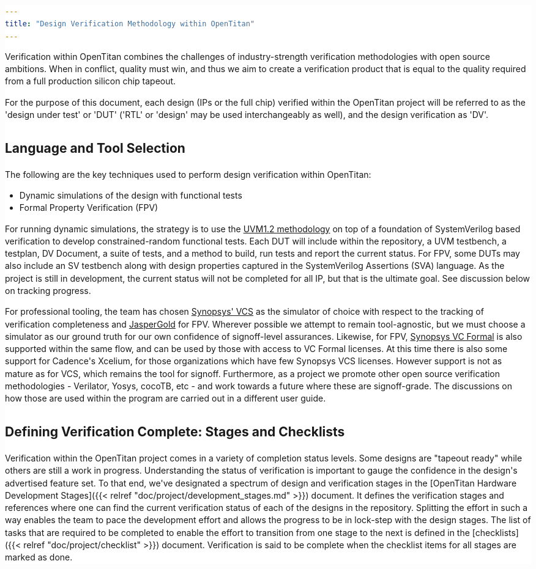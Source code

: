 ```yaml
---
title: "Design Verification Methodology within OpenTitan"
---
```


Verification within OpenTitan combines the challenges of industry-strength verification methodologies with open source ambitions.
When in conflict, quality must win, and thus we aim to create a verification product that is equal to the quality required from a full production silicon chip tapeout.

For the purpose of this document, each design (IPs or the full chip) verified within the OpenTitan project will be referred to as the 'design under test' or 'DUT' ('RTL' or 'design' may be used interchangeably as well), and the design verification as 'DV'.

## Language and Tool Selection

The following are the key techniques used to perform design verification within OpenTitan:

*  Dynamic simulations of the design with functional tests
*  Formal Property Verification (FPV)

For running dynamic simulations, the strategy is to use the [UVM1.2 methodology](https://www.accellera.org/downloads/standards/uvm) on top of a foundation of SystemVerilog based verification to develop constrained-random functional tests.
Each DUT will include within the repository, a UVM testbench, a testplan, DV Document, a suite of tests, and a method to build, run tests and report the current status.
For FPV, some DUTs may also include an SV testbench along with design properties captured in the SystemVerilog Assertions (SVA) language.
As the project is still in development, the current status will not be completed for all IP, but that is the ultimate goal.
See discussion below on tracking progress.

For professional tooling, the team has chosen [Synopsys' VCS](https://www.synopsys.com/verification/simulation/vcs.html) as the simulator of choice with respect to the tracking of verification completeness and [JasperGold](https://www.cadence.com/content/cadence-www/global/en_US/home/tools/system-design-and-verification/formal-and-static-verification/jasper-gold-verification-platform.html) for FPV.
Wherever possible we attempt to remain tool-agnostic, but we must choose a simulator as our ground truth for our own confidence of signoff-level assurances.
Likewise, for FPV, [Synopsys VC Formal](https://www.synopsys.com/verification/static-and-formal-verification/vc-formal.html) is also supported within the same flow, and can be used by those with access to VC Formal licenses.
At this time there is also some support for Cadence's Xcelium, for those organizations which have few Synopsys VCS licenses.
However support is not as mature as for VCS, which remains the tool for signoff.
Furthermore, as a project we promote other open source verification methodologies - Verilator, Yosys, cocoTB, etc - and work towards a future where these are signoff-grade.
The discussions on how those are used within the program are carried out in a different user guide.

## Defining Verification Complete: Stages and Checklists

Verification within the OpenTitan project comes in a variety of completion status levels.
Some designs are "tapeout ready" while others are still a work in progress.
Understanding the status of verification is important to gauge the confidence in the design's advertised feature set.
To that end, we've designated a spectrum of design and verification stages in the  [OpenTitan Hardware Development Stages]({{< relref "doc/project/development_stages.md" >}}) document.
It defines the verification stages and references where one can find the current verification status of each of the designs in the repository.
Splitting the effort in such a way enables the team to pace the development effort and allows the progress to be in lock-step with the design stages.
The list of tasks that are required to be completed to enable the effort to transition from one stage to the next is defined in the [checklists]({{< relref "doc/project/checklist" >}}) document.
Verification is said to be complete when the checklist items for all stages are marked as done.